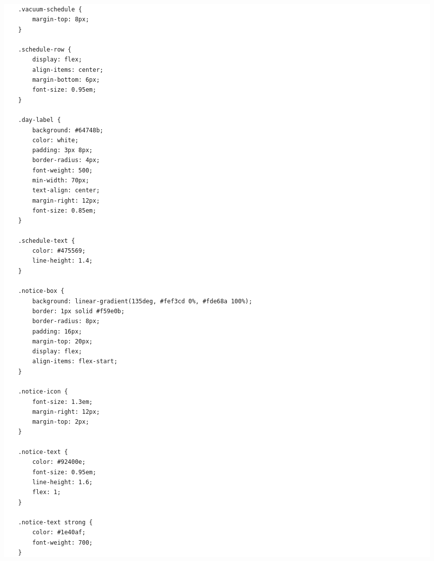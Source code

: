         .vacuum-schedule {
            margin-top: 8px;
        }

        .schedule-row {
            display: flex;
            align-items: center;
            margin-bottom: 6px;
            font-size: 0.95em;
        }

        .day-label {
            background: #64748b;
            color: white;
            padding: 3px 8px;
            border-radius: 4px;
            font-weight: 500;
            min-width: 70px;
            text-align: center;
            margin-right: 12px;
            font-size: 0.85em;
        }

        .schedule-text {
            color: #475569;
            line-height: 1.4;
        }

        .notice-box {
            background: linear-gradient(135deg, #fef3cd 0%, #fde68a 100%);
            border: 1px solid #f59e0b;
            border-radius: 8px;
            padding: 16px;
            margin-top: 20px;
            display: flex;
            align-items: flex-start;
        }

        .notice-icon {
            font-size: 1.3em;
            margin-right: 12px;
            margin-top: 2px;
        }

        .notice-text {
            color: #92400e;
            font-size: 0.95em;
            line-height: 1.6;
            flex: 1;
        }

        .notice-text strong {
            color: #1e40af;
            font-weight: 700;
        }
